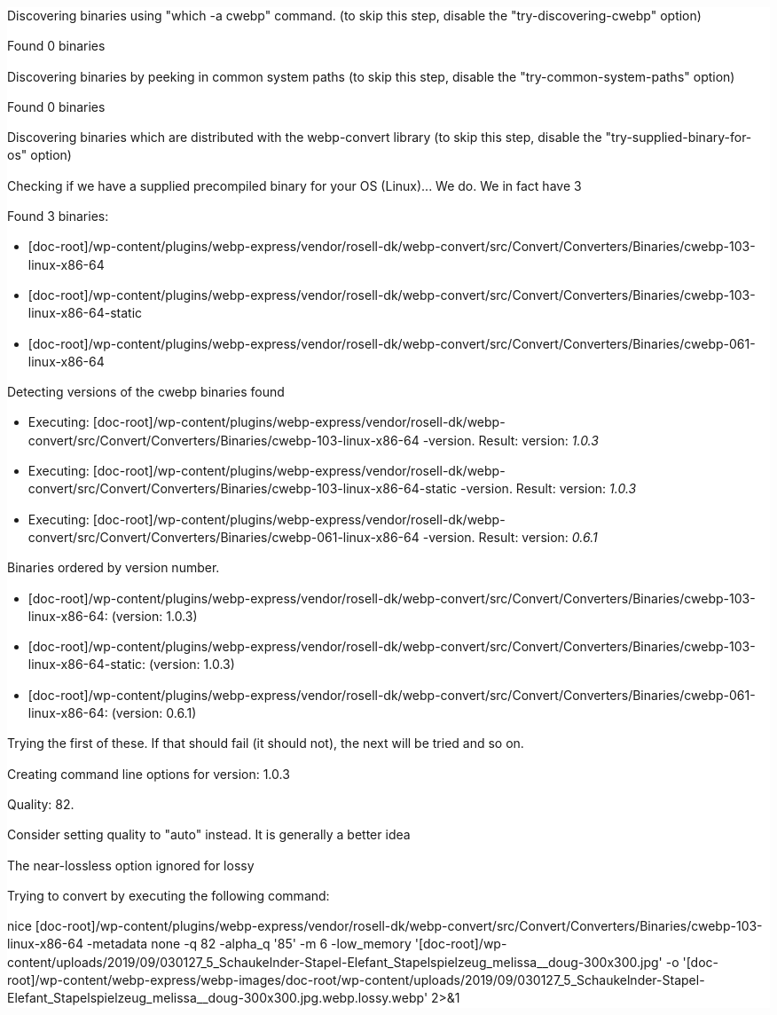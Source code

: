 Discovering binaries using "which -a cwebp" command. (to skip this step, disable the "try-discovering-cwebp" option)

Found 0 binaries

Discovering binaries by peeking in common system paths (to skip this step, disable the "try-common-system-paths" option)

Found 0 binaries

Discovering binaries which are distributed with the webp-convert library (to skip this step, disable the "try-supplied-binary-for-os" option)

Checking if we have a supplied precompiled binary for your OS (Linux)... We do. We in fact have 3

Found 3 binaries: 

- [doc-root]/wp-content/plugins/webp-express/vendor/rosell-dk/webp-convert/src/Convert/Converters/Binaries/cwebp-103-linux-x86-64

- [doc-root]/wp-content/plugins/webp-express/vendor/rosell-dk/webp-convert/src/Convert/Converters/Binaries/cwebp-103-linux-x86-64-static

- [doc-root]/wp-content/plugins/webp-express/vendor/rosell-dk/webp-convert/src/Convert/Converters/Binaries/cwebp-061-linux-x86-64

Detecting versions of the cwebp binaries found

- Executing: [doc-root]/wp-content/plugins/webp-express/vendor/rosell-dk/webp-convert/src/Convert/Converters/Binaries/cwebp-103-linux-x86-64 -version. Result: version: *1.0.3*

- Executing: [doc-root]/wp-content/plugins/webp-express/vendor/rosell-dk/webp-convert/src/Convert/Converters/Binaries/cwebp-103-linux-x86-64-static -version. Result: version: *1.0.3*

- Executing: [doc-root]/wp-content/plugins/webp-express/vendor/rosell-dk/webp-convert/src/Convert/Converters/Binaries/cwebp-061-linux-x86-64 -version. Result: version: *0.6.1*

Binaries ordered by version number.

- [doc-root]/wp-content/plugins/webp-express/vendor/rosell-dk/webp-convert/src/Convert/Converters/Binaries/cwebp-103-linux-x86-64: (version: 1.0.3)

- [doc-root]/wp-content/plugins/webp-express/vendor/rosell-dk/webp-convert/src/Convert/Converters/Binaries/cwebp-103-linux-x86-64-static: (version: 1.0.3)

- [doc-root]/wp-content/plugins/webp-express/vendor/rosell-dk/webp-convert/src/Convert/Converters/Binaries/cwebp-061-linux-x86-64: (version: 0.6.1)

Trying the first of these. If that should fail (it should not), the next will be tried and so on.

Creating command line options for version: 1.0.3

Quality: 82. 

Consider setting quality to "auto" instead. It is generally a better idea

The near-lossless option ignored for lossy

Trying to convert by executing the following command:

nice [doc-root]/wp-content/plugins/webp-express/vendor/rosell-dk/webp-convert/src/Convert/Converters/Binaries/cwebp-103-linux-x86-64 -metadata none -q 82 -alpha_q '85' -m 6 -low_memory '[doc-root]/wp-content/uploads/2019/09/030127_5_Schaukelnder-Stapel-Elefant_Stapelspielzeug_melissa__doug-300x300.jpg' -o '[doc-root]/wp-content/webp-express/webp-images/doc-root/wp-content/uploads/2019/09/030127_5_Schaukelnder-Stapel-Elefant_Stapelspielzeug_melissa__doug-300x300.jpg.webp.lossy.webp' 2>&1
